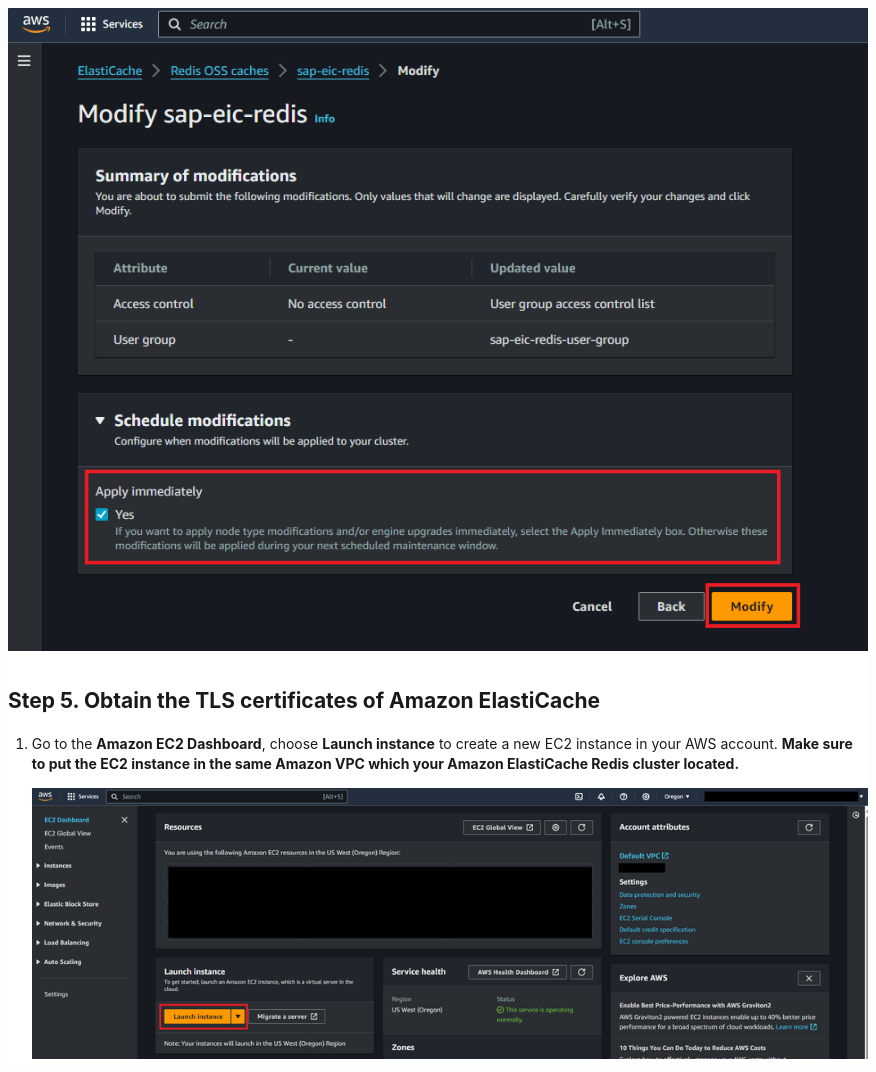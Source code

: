    ![Alt Text](/assets/aws/ha-mode/create-redis-11.png)

## Step 5. Obtain the TLS certificates of Amazon ElastiCache

1. Go to the **Amazon EC2 Dashboard**, choose **Launch instance** to create a new EC2 instance in your AWS account. **Make sure to put the EC2 instance in the same Amazon VPC which your Amazon ElastiCache Redis cluster located.**

   ![Alt Text](/assets/aws/ha-mode/create-redis-12.png)
